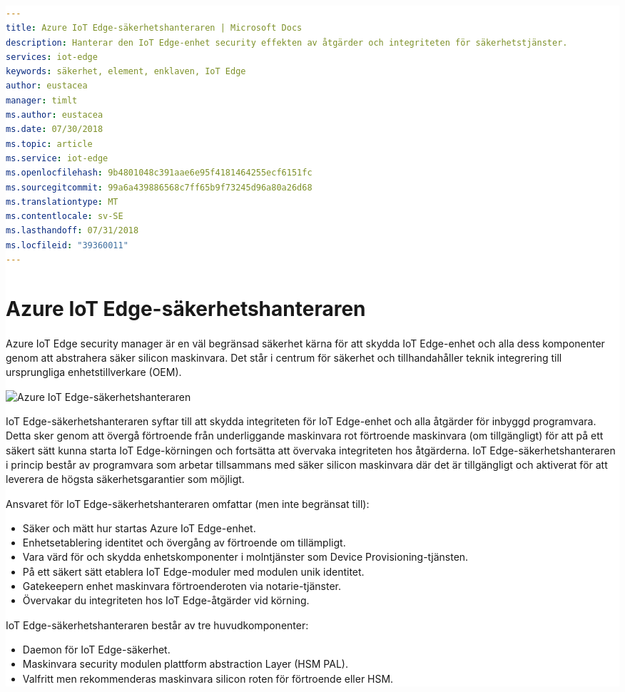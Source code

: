 ```yaml
---
title: Azure IoT Edge-säkerhetshanteraren | Microsoft Docs
description: Hanterar den IoT Edge-enhet security effekten av åtgärder och integriteten för säkerhetstjänster.
services: iot-edge
keywords: säkerhet, element, enklaven, IoT Edge
author: eustacea
manager: timlt
ms.author: eustacea
ms.date: 07/30/2018
ms.topic: article
ms.service: iot-edge
ms.openlocfilehash: 9b4801048c391aae6e95f4181464255ecf6151fc
ms.sourcegitcommit: 99a6a439886568c7ff65b9f73245d96a80a26d68
ms.translationtype: MT
ms.contentlocale: sv-SE
ms.lasthandoff: 07/31/2018
ms.locfileid: "39360011"
---
```

# <a name="azure-iot-edge-security-manager"></a>Azure IoT Edge-säkerhetshanteraren

Azure IoT Edge security manager är en väl begränsad säkerhet kärna för att skydda IoT Edge-enhet och alla dess komponenter genom att abstrahera säker silicon maskinvara. Det står i centrum för säkerhet och tillhandahåller teknik integrering till ursprungliga enhetstillverkare (OEM).

![Azure IoT Edge-säkerhetshanteraren](media/edge-security-manager/iot-edge-security-manager.png)

IoT Edge-säkerhetshanteraren syftar till att skydda integriteten för IoT Edge-enhet och alla åtgärder för inbyggd programvara.  Detta sker genom att övergå förtroende från underliggande maskinvara rot förtroende maskinvara (om tillgängligt) för att på ett säkert sätt kunna starta IoT Edge-körningen och fortsätta att övervaka integriteten hos åtgärderna.  IoT Edge-säkerhetshanteraren i princip består av programvara som arbetar tillsammans med säker silicon maskinvara där det är tillgängligt och aktiverat för att leverera de högsta säkerhetsgarantier som möjligt.  

Ansvaret för IoT Edge-säkerhetshanteraren omfattar (men inte begränsat till):

* Säker och mätt hur startas Azure IoT Edge-enhet.
* Enhetsetablering identitet och övergång av förtroende om tillämpligt.
* Vara värd för och skydda enhetskomponenter i molntjänster som Device Provisioning-tjänsten.
* På ett säkert sätt etablera IoT Edge-moduler med modulen unik identitet.
* Gatekeepern enhet maskinvara förtroenderoten via notarie-tjänster.
* Övervakar du integriteten hos IoT Edge-åtgärder vid körning.

IoT Edge-säkerhetshanteraren består av tre huvudkomponenter:

* Daemon för IoT Edge-säkerhet.
* Maskinvara security modulen plattform abstraction Layer (HSM PAL).
* Valfritt men rekommenderas maskinvara silicon roten för förtroende eller HSM.
